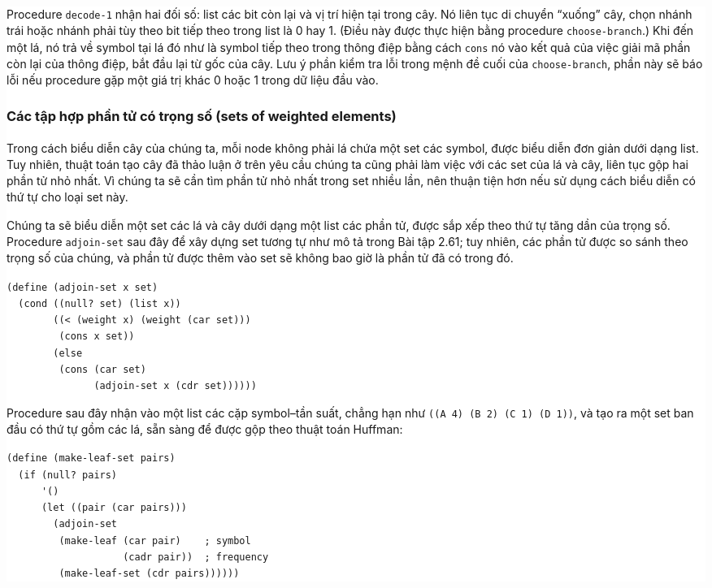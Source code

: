 Procedure `decode-1` nhận hai đối số: list các bit còn lại và vị trí hiện tại trong cây. Nó liên tục di chuyển “xuống” cây, chọn nhánh trái hoặc nhánh phải tùy theo bit tiếp theo trong list là 0 hay 1. (Điều này được thực hiện bằng procedure `choose-branch`.) Khi đến một lá, nó trả về symbol tại lá đó như là symbol tiếp theo trong thông điệp bằng cách `cons` nó vào kết quả của việc giải mã phần còn lại của thông điệp, bắt đầu lại từ gốc của cây. Lưu ý phần kiểm tra lỗi trong mệnh đề cuối của `choose-branch`, phần này sẽ báo lỗi nếu procedure gặp một giá trị khác 0 hoặc 1 trong dữ liệu đầu vào.


### Các tập hợp phần tử có trọng số (sets of weighted elements)

Trong cách biểu diễn cây của chúng ta, mỗi node không phải lá chứa một set các symbol, được biểu diễn đơn giản dưới dạng list. Tuy nhiên, thuật toán tạo cây đã thảo luận ở trên yêu cầu chúng ta cũng phải làm việc với các set của lá và cây, liên tục gộp hai phần tử nhỏ nhất. Vì chúng ta sẽ cần tìm phần tử nhỏ nhất trong set nhiều lần, nên thuận tiện hơn nếu sử dụng cách biểu diễn có thứ tự cho loại set này.

Chúng ta sẽ biểu diễn một set các lá và cây dưới dạng một list các phần tử, được sắp xếp theo thứ tự tăng dần của trọng số. Procedure `adjoin-set` sau đây để xây dựng set tương tự như mô tả trong Bài tập 2.61; tuy nhiên, các phần tử được so sánh theo trọng số của chúng, và phần tử được thêm vào set sẽ không bao giờ là phần tử đã có trong đó.

``` {.scheme}
(define (adjoin-set x set)
  (cond ((null? set) (list x))
        ((< (weight x) (weight (car set))) 
         (cons x set))
        (else 
         (cons (car set)
               (adjoin-set x (cdr set))))))
```

Procedure sau đây nhận vào một list các cặp symbol–tần suất, chẳng hạn như `((A 4) (B 2) (C 1) (D 1))`, và tạo ra một set ban đầu có thứ tự gồm các lá, sẵn sàng để được gộp theo thuật toán Huffman:

``` {.scheme}
(define (make-leaf-set pairs)
  (if (null? pairs)
      '()
      (let ((pair (car pairs)))
        (adjoin-set 
         (make-leaf (car pair)    ; symbol
                    (cadr pair))  ; frequency
         (make-leaf-set (cdr pairs))))))
```